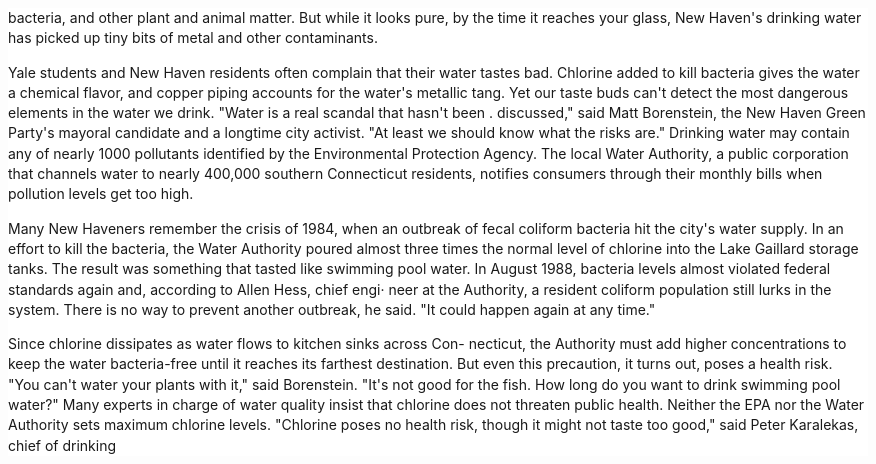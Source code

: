 bacteria, and other plant and animal 
matter. But while it looks pure, by the 
time it reaches your glass, New Haven's 
drinking water has picked up tiny bits of 
metal and other contaminants. 

Yale students and New Haven 
residents often complain that their 
water tastes bad. Chlorine added to kill 
bacteria gives the water a chemical 
flavor, and copper piping accounts for 
the water's metallic tang. Yet our taste 
buds can't detect the most dangerous 
elements in the water we drink. "Water 
is a real scandal that hasn't been . 
discussed," said Matt Borenstein, the 
New Haven Green Party's mayoral 
candidate and a longtime city activist. 
"At least we should know what the risks 
are." Drinking water may contain any 
of nearly 1000 pollutants identified by 
the Environmental Protection Agency. 
The local Water Authority, a public 
corporation that channels water to 
nearly 400,000 southern Connecticut 
residents, notifies consumers through 
their monthly bills when pollution 
levels get too high. 

Many New Haveners remember the 
crisis of 1984, when an outbreak of 
fecal coliform bacteria hit the city's 
water supply. In an effort to kill the 
bacteria, the Water Authority poured 
almost three times the normal level of 
chlorine into the Lake Gaillard storage 
tanks. The result was something that 
tasted like swimming pool water. In 
August 1988, bacteria levels almost 
violated federal standards again and, 
according to Allen Hess, chief engi· 
neer at the Authority, a resident 
coliform population still lurks in the 
system. There is no way to prevent 
another outbreak, he said. "It could 
happen again at any time." 

Since chlorine dissipates as water 
flows to kitchen sinks across Con-
necticut, the Authority must add 
higher concentrations to keep the 
water bacteria-free until it reaches its 
farthest destination. But even this 
precaution, it turns out, poses a health 
risk. "You can't water your plants with 
it," said Borenstein. "It's not good for 
the fish. How long do you want to 
drink swimming pool water?" Many 
experts in charge of water quality insist 
that chlorine does not threaten public 
health. Neither the EPA nor the Water 
Authority sets maximum chlorine 
levels. "Chlorine poses no health risk, 
though it might not taste too good," 
said Peter Karalekas, chief of drinking 